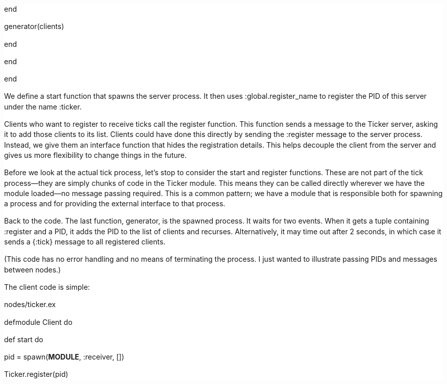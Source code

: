 

end



generator(clients)



end



end



end





We define a start function that spawns the server process. It then uses :global.register_name to register the PID of this server under the name :ticker.

Clients who want to register to receive ticks call the register function. This function sends a message to the Ticker server, asking it to add those clients to its list. Clients could have done this directly by sending the :register message to the server process. Instead, we give them an interface function that hides the registration details. This helps decouple the client from the server and gives us more flexibility to change things in the future.

Before we look at the actual tick process, let’s stop to consider the start and register functions. These are not part of the tick process—they are simply chunks of code in the Ticker module. This means they can be called directly wherever we have the module loaded—no message passing required. This is a common pattern; we have a module that is responsible both for spawning a process and for providing the external interface to that process.

Back to the code. The last function, generator, is the spawned process. It waits for two events. When it gets a tuple containing :register and a PID, it adds the PID to the list of clients and recurses. Alternatively, it may time out after 2 seconds, in which case it sends a {:tick} message to all registered clients.

(This code has no error handling and no means of terminating the process. I just wanted to illustrate passing PIDs and messages between nodes.)

The client code is simple:

nodes/ticker.ex

defmodule Client do





def start do



pid = spawn(__MODULE__, :receiver, [])



Ticker.register(pid)


